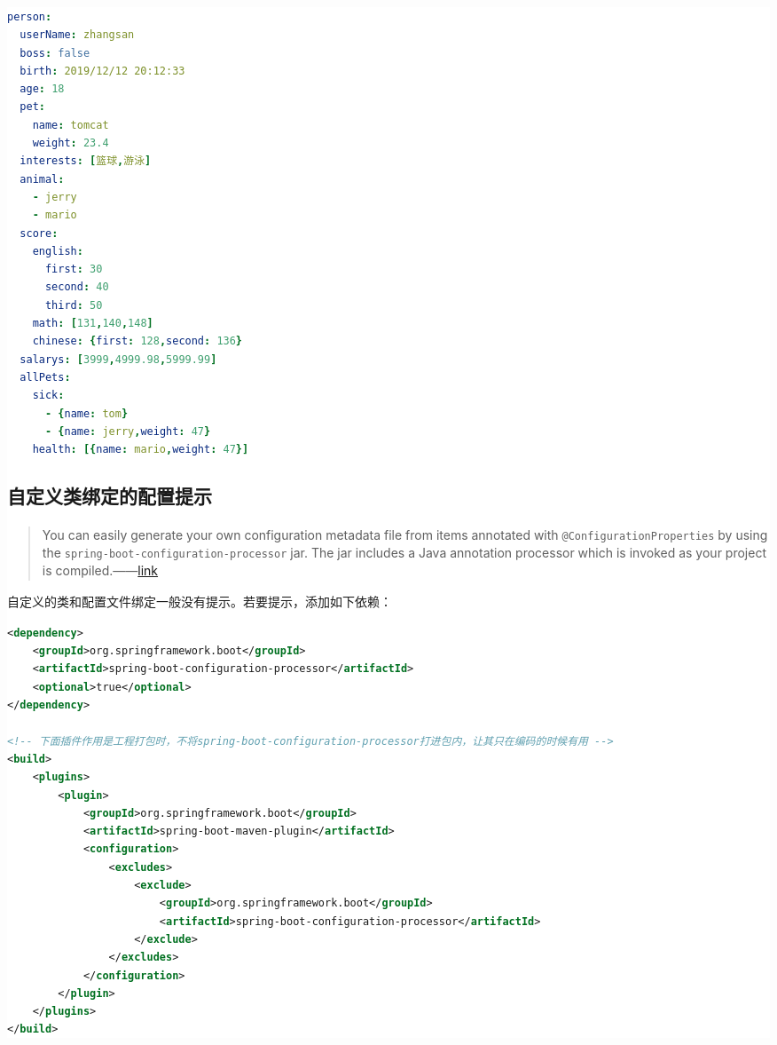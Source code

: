 ```yaml
person:
  userName: zhangsan
  boss: false
  birth: 2019/12/12 20:12:33
  age: 18
  pet: 
    name: tomcat
    weight: 23.4
  interests: [篮球,游泳]
  animal: 
    - jerry
    - mario
  score:
    english: 
      first: 30
      second: 40
      third: 50
    math: [131,140,148]
    chinese: {first: 128,second: 136}
  salarys: [3999,4999.98,5999.99]
  allPets:
    sick:
      - {name: tom}
      - {name: jerry,weight: 47}
    health: [{name: mario,weight: 47}]
```

## 自定义类绑定的配置提示

> You can easily generate your own configuration metadata file from items annotated with `@ConfigurationProperties` by using the `spring-boot-configuration-processor` jar. The jar includes a Java annotation processor which is invoked as your project is compiled.——[link](https://docs.spring.io/spring-boot/docs/2.4.2/reference/htmlsingle/#configuration-metadata-annotation-processor)

自定义的类和配置文件绑定一般没有提示。若要提示，添加如下依赖：

```xml
<dependency>
    <groupId>org.springframework.boot</groupId>
    <artifactId>spring-boot-configuration-processor</artifactId>
    <optional>true</optional>
</dependency>

<!-- 下面插件作用是工程打包时，不将spring-boot-configuration-processor打进包内，让其只在编码的时候有用 -->
<build>
    <plugins>
        <plugin>
            <groupId>org.springframework.boot</groupId>
            <artifactId>spring-boot-maven-plugin</artifactId>
            <configuration>
                <excludes>
                    <exclude>
                        <groupId>org.springframework.boot</groupId>
                        <artifactId>spring-boot-configuration-processor</artifactId>
                    </exclude>
                </excludes>
            </configuration>
        </plugin>
    </plugins>
</build>
```
